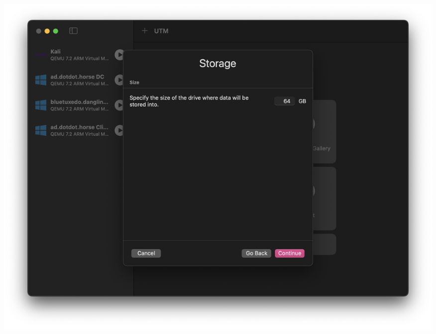 ![2024-06-24-Virtualizing Windows Server 2025 on Apple Silicon-9](images/2024-06-24-Virtualizing%20Windows%20Server%202025%20on%20Apple%20Silicon-9.png)
